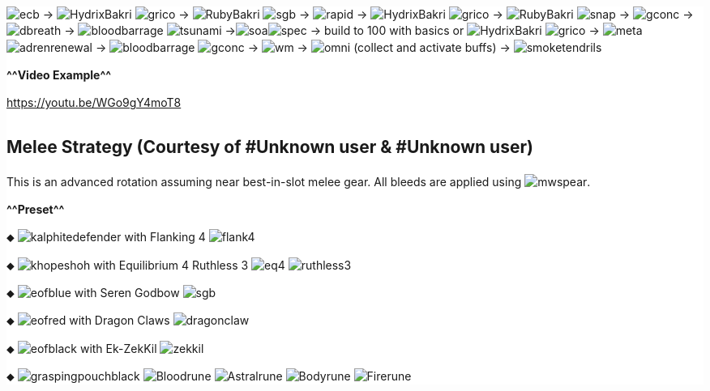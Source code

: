 <img title="ecb" class="d-emoji" alt="ecb" src="https://cdn.discordapp.com/emojis/615618531937222657.png?v=1"> → <img title="HydrixBakri" class="d-emoji" alt="HydrixBakri" src="https://cdn.discordapp.com/emojis/550834403136503822.png?v=1"> <img title="grico" class="d-emoji" alt="grico" src="https://cdn.discordapp.com/emojis/787904334812807238.png?v=1"> → <img title="RubyBakri" class="d-emoji" alt="RubyBakri" src="https://cdn.discordapp.com/emojis/565726489413287956.png?v=1"> <img title="sgb" class="d-emoji" alt="sgb" src="https://cdn.discordapp.com/emojis/626466665848242186.png?v=1"> → <img title="rapid" class="d-emoji" alt="rapid" src="https://cdn.discordapp.com/emojis/535541270521708566.png?v=1"> → <img title="HydrixBakri" class="d-emoji" alt="HydrixBakri" src="https://cdn.discordapp.com/emojis/550834403136503822.png?v=1"> <img title="grico" class="d-emoji" alt="grico" src="https://cdn.discordapp.com/emojis/787904334812807238.png?v=1"> → <img title="RubyBakri" class="d-emoji" alt="RubyBakri" src="https://cdn.discordapp.com/emojis/565726489413287956.png?v=1"> <img title="snap" class="d-emoji" alt="snap" src="https://cdn.discordapp.com/emojis/535534127131394088.png?v=1"> → <img title="gconc" class="d-emoji" alt="gconc" src="https://cdn.discordapp.com/emojis/869285393223254107.png?v=1"> → <img title="dbreath" class="d-emoji" alt="dbreath" src="https://cdn.discordapp.com/emojis/535533833391702017.png?v=1"> → <img title="bloodbarrage" class="d-emoji" alt="bloodbarrage" src="https://cdn.discordapp.com/emojis/537338981747261446.png?v=1"> <img title="tsunami" class="d-emoji" alt="tsunami" src="https://cdn.discordapp.com/emojis/535533809995874304.png?v=1"> →<img title="soa" class="d-emoji" alt="soa" src="https://cdn.discordapp.com/emojis/869284271595069451.png?v=1"><img title="spec" class="d-emoji" alt="spec" src="https://cdn.discordapp.com/emojis/537340400273195028.png?v=1"> → build to 100 with basics or <img title="HydrixBakri" class="d-emoji" alt="HydrixBakri" src="https://cdn.discordapp.com/emojis/550834403136503822.png?v=1"> <img title="grico" class="d-emoji" alt="grico" src="https://cdn.discordapp.com/emojis/787904334812807238.png?v=1"> → <img title="meta" class="d-emoji" alt="meta" src="https://cdn.discordapp.com/emojis/535533811304497183.png?v=1"> <img title="adrenrenewal" class="d-emoji" alt="adrenrenewal" src="https://cdn.discordapp.com/emojis/736298121704767538.png?v=1"> → <img title="bloodbarrage" class="d-emoji" alt="bloodbarrage" src="https://cdn.discordapp.com/emojis/537338981747261446.png?v=1"> <img title="gconc" class="d-emoji" alt="gconc" src="https://cdn.discordapp.com/emojis/869285393223254107.png?v=1"> → <img title="wm" class="d-emoji" alt="wm" src="https://cdn.discordapp.com/emojis/535533809978966037.png?v=1"> → <img title="omni" class="d-emoji" alt="omni" src="https://cdn.discordapp.com/emojis/535533809664262179.png?v=1"> (collect and activate buffs) → <img title="smoketendrils" class="d-emoji" alt="smoketendrils" src="https://cdn.discordapp.com/emojis/536257336130404372.png?v=1">



**^^Video Example^^**


<https://youtu.be/WGo9gY4moT8>
<iframe class="media" width="560" height="315" src="https://www.youtube.com/embed/WGo9gY4moT8" frameborder="0" allow="accelerometer; autoplay; encrypted-media; gyroscope; picture-in-picture" allowfullscreen></iframe>




## Melee Strategy (Courtesy of #Unknown user & #Unknown user)





This is an advanced rotation assuming near best-in-slot melee gear. All bleeds are applied using <img title="mwspear" class="d-emoji" alt="mwspear" src="https://cdn.discordapp.com/emojis/694566917456789554.png?v=1">.


**^^Preset^^**

⬥ <img title="kalphitedefender" class="d-emoji" alt="kalphitedefender" src="https://cdn.discordapp.com/emojis/643151141382651907.png?v=1"> with Flanking 4 <img title="flank4" class="d-emoji" alt="flank4" src="https://cdn.discordapp.com/emojis/712073088296157185.png?v=1">

⬥ <img title="khopeshoh" class="d-emoji" alt="khopeshoh" src="https://cdn.discordapp.com/emojis/513206794752098327.png?v=1"> with Equilibrium 4 Ruthless 3 <img title="eq4" class="d-emoji" alt="eq4" src="https://cdn.discordapp.com/emojis/712073088589627505.png?v=1"> <img title="ruthless3" class="d-emoji" alt="ruthless3" src="https://cdn.discordapp.com/emojis/712244800572883025.png?v=1">

⬥ <img title="eofblue" class="d-emoji" alt="eofblue" src="https://cdn.discordapp.com/emojis/780401412906680330.png?v=1"> with Seren Godbow <img title="sgb" class="d-emoji" alt="sgb" src="https://cdn.discordapp.com/emojis/626466665848242186.png?v=1">

⬥ <img title="eofred" class="d-emoji" alt="eofred" src="https://cdn.discordapp.com/emojis/780401412839833601.png?v=1"> with Dragon Claws <img title="dragonclaw" class="d-emoji" alt="dragonclaw" src="https://cdn.discordapp.com/emojis/779048041088024606.png?v=1">

⬥ <img title="eofblack" class="d-emoji" alt="eofblack" src="https://cdn.discordapp.com/emojis/780401412915855380.png?v=1"> with Ek-ZekKil <img title="zekkil" class="d-emoji" alt="zekkil" src="https://cdn.discordapp.com/emojis/903244090953588787.png?v=1">

⬥ <img title="graspingpouchblack" class="d-emoji" alt="graspingpouchblack" src="https://cdn.discordapp.com/emojis/892816436974735361.png?v=1"> <img title="Bloodrune" class="d-emoji" alt="Bloodrune" src="https://cdn.discordapp.com/emojis/536252658970001409.png?v=1"> <img title="Astralrune" class="d-emoji" alt="Astralrune" src="https://cdn.discordapp.com/emojis/536252658961481769.png?v=1"> <img title="Bodyrune" class="d-emoji" alt="Bodyrune" src="https://cdn.discordapp.com/emojis/536252659301089280.png?v=1"> <img title="Firerune" class="d-emoji" alt="Firerune" src="https://cdn.discordapp.com/emojis/536252659850674186.png?v=1">
